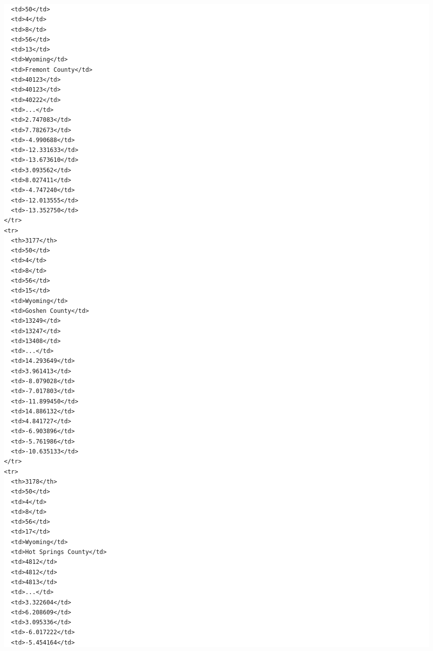       <td>50</td>
      <td>4</td>
      <td>8</td>
      <td>56</td>
      <td>13</td>
      <td>Wyoming</td>
      <td>Fremont County</td>
      <td>40123</td>
      <td>40123</td>
      <td>40222</td>
      <td>...</td>
      <td>2.747083</td>
      <td>7.782673</td>
      <td>-4.990688</td>
      <td>-12.331633</td>
      <td>-13.673610</td>
      <td>3.093562</td>
      <td>8.027411</td>
      <td>-4.747240</td>
      <td>-12.013555</td>
      <td>-13.352750</td>
    </tr>
    <tr>
      <th>3177</th>
      <td>50</td>
      <td>4</td>
      <td>8</td>
      <td>56</td>
      <td>15</td>
      <td>Wyoming</td>
      <td>Goshen County</td>
      <td>13249</td>
      <td>13247</td>
      <td>13408</td>
      <td>...</td>
      <td>14.293649</td>
      <td>3.961413</td>
      <td>-8.079028</td>
      <td>-7.017803</td>
      <td>-11.899450</td>
      <td>14.886132</td>
      <td>4.841727</td>
      <td>-6.903896</td>
      <td>-5.761986</td>
      <td>-10.635133</td>
    </tr>
    <tr>
      <th>3178</th>
      <td>50</td>
      <td>4</td>
      <td>8</td>
      <td>56</td>
      <td>17</td>
      <td>Wyoming</td>
      <td>Hot Springs County</td>
      <td>4812</td>
      <td>4812</td>
      <td>4813</td>
      <td>...</td>
      <td>3.322604</td>
      <td>6.208609</td>
      <td>3.095336</td>
      <td>-6.017222</td>
      <td>-5.454164</td>